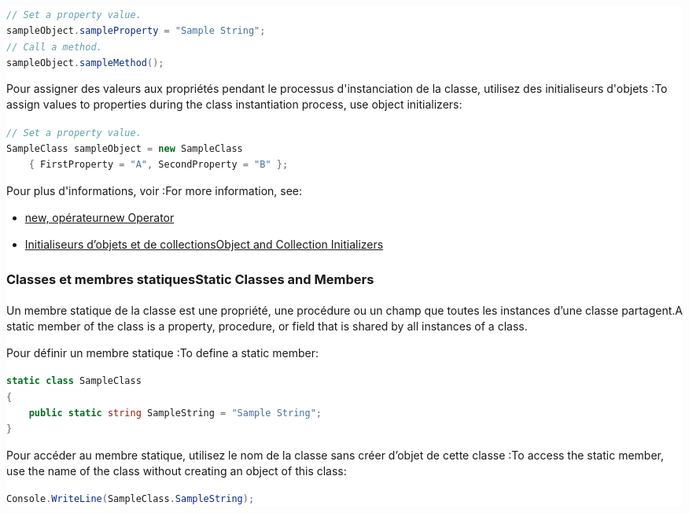 ```csharp
// Set a property value.
sampleObject.sampleProperty = "Sample String";
// Call a method.
sampleObject.sampleMethod();
```

<span data-ttu-id="e5fbf-203">Pour assigner des valeurs aux propriétés pendant le processus d'instanciation de la classe, utilisez des initialiseurs d'objets :</span><span class="sxs-lookup"><span data-stu-id="e5fbf-203">To assign values to properties during the class instantiation process, use object initializers:</span></span>

```csharp
// Set a property value.
SampleClass sampleObject = new SampleClass
    { FirstProperty = "A", SecondProperty = "B" };
```

<span data-ttu-id="e5fbf-204">Pour plus d'informations, voir :</span><span class="sxs-lookup"><span data-stu-id="e5fbf-204">For more information, see:</span></span>

- [<span data-ttu-id="e5fbf-205">new, opérateur</span><span class="sxs-lookup"><span data-stu-id="e5fbf-205">new Operator</span></span>](../../../csharp/language-reference/keywords/new-operator.md)

- [<span data-ttu-id="e5fbf-206">Initialiseurs d’objets et de collections</span><span class="sxs-lookup"><span data-stu-id="e5fbf-206">Object and Collection Initializers</span></span>](../../../csharp/programming-guide/classes-and-structs/object-and-collection-initializers.md)

### <a name="Static"></a> <span data-ttu-id="e5fbf-207">Classes et membres statiques</span><span class="sxs-lookup"><span data-stu-id="e5fbf-207">Static Classes and Members</span></span>

<span data-ttu-id="e5fbf-208">Un membre statique de la classe est une propriété, une procédure ou un champ que toutes les instances d’une classe partagent.</span><span class="sxs-lookup"><span data-stu-id="e5fbf-208">A static member of the class is a property, procedure, or field that is shared by all instances of a class.</span></span>

<span data-ttu-id="e5fbf-209">Pour définir un membre statique :</span><span class="sxs-lookup"><span data-stu-id="e5fbf-209">To define a static member:</span></span>

```csharp
static class SampleClass
{
    public static string SampleString = "Sample String";
}
```

<span data-ttu-id="e5fbf-210">Pour accéder au membre statique, utilisez le nom de la classe sans créer d’objet de cette classe :</span><span class="sxs-lookup"><span data-stu-id="e5fbf-210">To access the static member, use the name of the class without creating an object of this class:</span></span>

```csharp
Console.WriteLine(SampleClass.SampleString);
```

